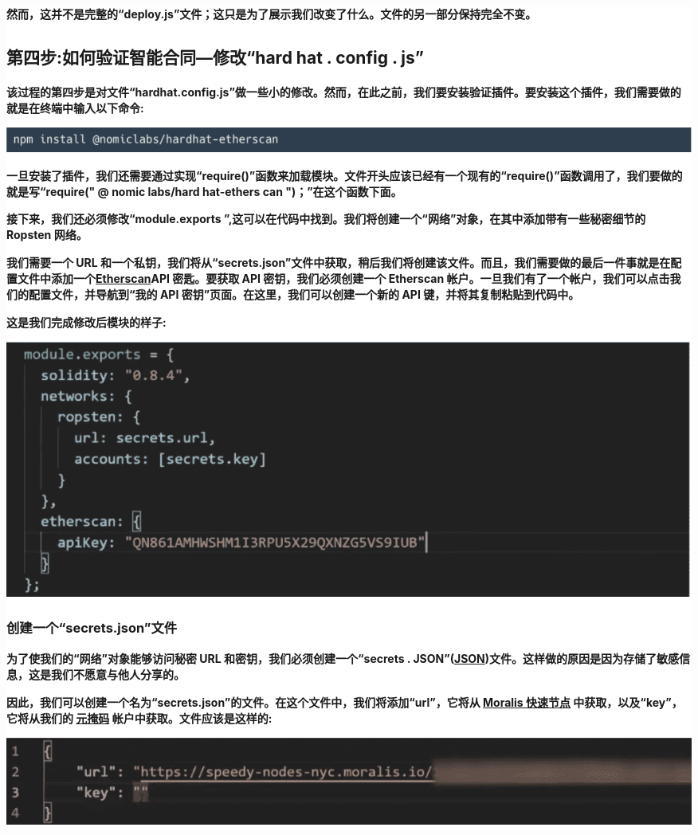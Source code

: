 **然而，这并不是完整的“deploy.js”文件；这只是为了展示我们改变了什么。文件的另一部分保持完全不变。**

## **第四步:如何验证智能合同—修改“hard hat . config . js”**

**该过程的第四步是对文件“hardhat.config.js”做一些小的修改。然而，在此之前，我们要安装验证插件。要安装这个插件，我们需要做的就是在终端中输入以下命令:**

**![](img/120b2440bf3362fad91cde9cd40306fa.png)**

**一旦安装了插件，我们还需要通过实现“require()”函数来加载模块。文件开头应该已经有一个现有的“require()”函数调用了，我们要做的就是写“require(" @ nomic labs/hard hat-ethers can ")；”在这个函数下面。**

**接下来，我们还必须修改“module.exports ”,这可以在代码中找到。我们将创建一个“网络”对象，在其中添加带有一些秘密细节的 Ropsten 网络。**

**我们需要一个 URL 和一个私钥，我们将从“secrets.json”文件中获取，稍后我们将创建该文件。而且，我们需要做的最后一件事就是在配置文件中添加一个[Etherscan](https://etherscan.io/)API 密匙。要获取 API 密钥，我们必须创建一个 Etherscan 帐户。一旦我们有了一个帐户，我们可以点击我们的配置文件，并导航到“我的 API 密钥”页面。在这里，我们可以创建一个新的 API 键，并将其复制粘贴到代码中。**

**这是我们完成修改后模块的样子:**

**![](img/3be9c95811fb56a3dbc978dcd94e5c77.png)**

### **创建一个“secrets.json”文件**

**为了使我们的“网络”对象能够访问秘密 URL 和密钥，我们必须创建一个“secrets . JSON”([JSON](https://moralis.io/json-explained-what-is-json-javascript-object-notation/))文件。这样做的原因是因为存储了敏感信息，这是我们不愿意与他人分享的。**

**因此，我们可以创建一个名为“secrets.json”的文件。在这个文件中，我们将添加“url”，它将从 [Moralis 快速节点](https://moralis.io/speedy-nodes/) 中获取，以及“key”，它将从我们的 [元掩码](https://moralis.io/metamask-explained-what-is-metamask/) 帐户中获取。文件应该是这样的:**

**![](img/bf4e5529405d6a6826b1296de25bd5a6.png)**
